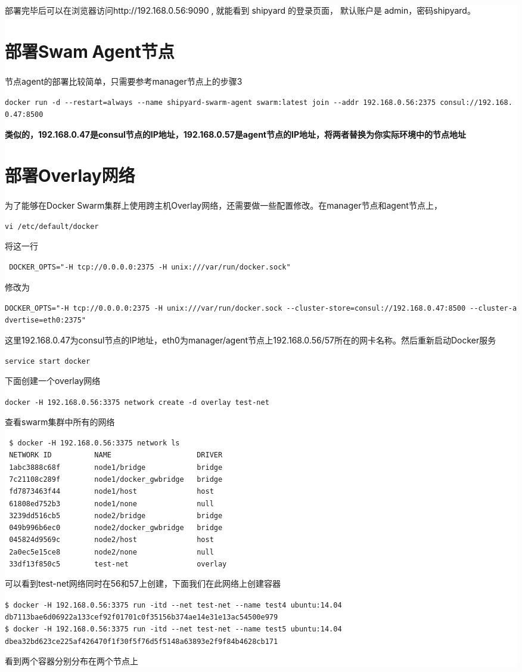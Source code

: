 部署完毕后可以在浏览器访问http://192.168.0.56:9090 , 就能看到 shipyard 的登录页面， 默认账户是 admin，密码shipyard。


# 部署Swam Agent节点
节点agent的部署比较简单，只需要参考manager节点上的步骤3

    docker run -d --restart=always --name shipyard-swarm-agent swarm:latest join --addr 192.168.0.56:2375 consul://192.168.0.47:8500

**类似的，192.168.0.47是consul节点的IP地址，192.168.0.57是agent节点的IP地址，将两者替换为你实际环境中的节点地址**

# 部署Overlay网络

为了能够在Docker Swarm集群上使用跨主机Overlay网络，还需要做一些配置修改。在manager节点和agent节点上，

    vi /etc/default/docker

将这一行

     DOCKER_OPTS="-H tcp://0.0.0.0:2375 -H unix:///var/run/docker.sock"

修改为

    DOCKER_OPTS="-H tcp://0.0.0.0:2375 -H unix:///var/run/docker.sock --cluster-store=consul://192.168.0.47:8500 --cluster-advertise=eth0:2375"
    
这里192.168.0.47为consul节点的IP地址，eth0为manager/agent节点上192.168.0.56/57所在的网卡名称。然后重新启动Docker服务

    service start docker
    
下面创建一个overlay网络

    docker -H 192.168.0.56:3375 network create -d overlay test-net
 
 查看swarm集群中所有的网络
 
     $ docker -H 192.168.0.56:3375 network ls
     NETWORK ID          NAME                    DRIVER
     1abc3888c68f        node1/bridge            bridge              
     7c21108c289f        node1/docker_gwbridge   bridge              
     fd7873463f44        node1/host              host                
     61808ed752b3        node1/none              null                
     3239dd516cb5        node2/bridge            bridge              
     049b996b6ec0        node2/docker_gwbridge   bridge              
     045824d9569c        node2/host              host                
     2a0ec5e15ce8        node2/none              null                
     33df13f850c5        test-net                overlay

可以看到test-net网络同时在56和57上创建，下面我们在此网络上创建容器

    $ docker -H 192.168.0.56:3375 run -itd --net test-net --name test4 ubuntu:14.04 
    db7113bae6d06922a133cef92f01701c0f35156b374ae14e31e13ac54500e979
    $ docker -H 192.168.0.56:3375 run -itd --net test-net --name test5 ubuntu:14.04 
    dbea32bd623ce225af426470f1f30f5f76d5f5148a63893e2f9f84b4628cb171

看到两个容器分别分布在两个节点上

